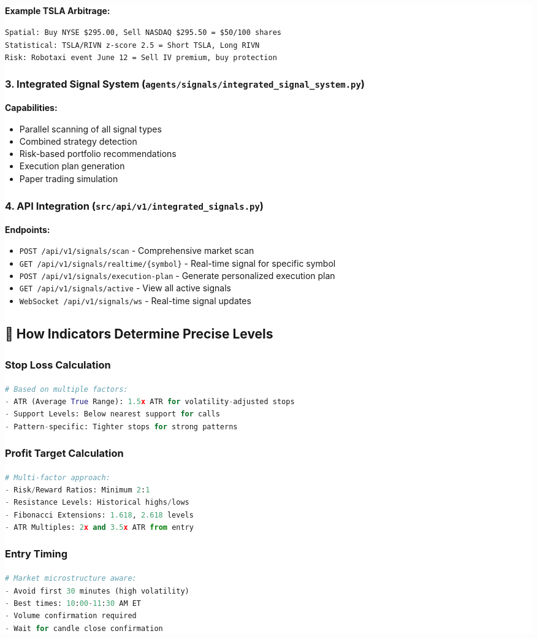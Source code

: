 **Example TSLA Arbitrage:**
```
Spatial: Buy NYSE $295.00, Sell NASDAQ $295.50 = $50/100 shares
Statistical: TSLA/RIVN z-score 2.5 = Short TSLA, Long RIVN
Risk: Robotaxi event June 12 = Sell IV premium, buy protection
```

### 3. Integrated Signal System (`agents/signals/integrated_signal_system.py`)

**Capabilities:**
- Parallel scanning of all signal types
- Combined strategy detection
- Risk-based portfolio recommendations
- Execution plan generation
- Paper trading simulation

### 4. API Integration (`src/api/v1/integrated_signals.py`)

**Endpoints:**
- `POST /api/v1/signals/scan` - Comprehensive market scan
- `GET /api/v1/signals/realtime/{symbol}` - Real-time signal for specific symbol
- `POST /api/v1/signals/execution-plan` - Generate personalized execution plan
- `GET /api/v1/signals/active` - View all active signals
- `WebSocket /api/v1/signals/ws` - Real-time signal updates

## 🎯 How Indicators Determine Precise Levels

### Stop Loss Calculation
```python
# Based on multiple factors:
- ATR (Average True Range): 1.5x ATR for volatility-adjusted stops
- Support Levels: Below nearest support for calls
- Pattern-specific: Tighter stops for strong patterns
```

### Profit Target Calculation
```python
# Multi-factor approach:
- Risk/Reward Ratios: Minimum 2:1
- Resistance Levels: Historical highs/lows
- Fibonacci Extensions: 1.618, 2.618 levels
- ATR Multiples: 2x and 3.5x ATR from entry
```

### Entry Timing
```python
# Market microstructure aware:
- Avoid first 30 minutes (high volatility)
- Best times: 10:00-11:30 AM ET
- Volume confirmation required
- Wait for candle close confirmation
```
